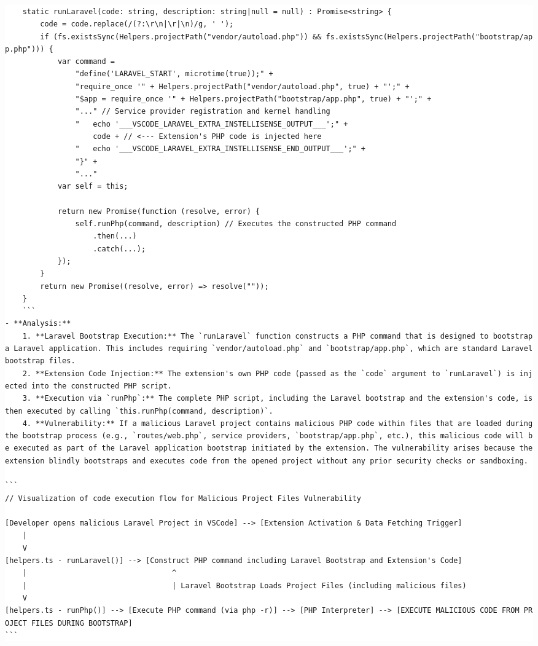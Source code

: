         static runLaravel(code: string, description: string|null = null) : Promise<string> {
            code = code.replace(/(?:\r\n|\r|\n)/g, ' ');
            if (fs.existsSync(Helpers.projectPath("vendor/autoload.php")) && fs.existsSync(Helpers.projectPath("bootstrap/app.php"))) {
                var command =
                    "define('LARAVEL_START', microtime(true));" +
                    "require_once '" + Helpers.projectPath("vendor/autoload.php", true) + "';" +
                    "$app = require_once '" + Helpers.projectPath("bootstrap/app.php", true) + "';" +
                    "..." // Service provider registration and kernel handling
                    "	echo '___VSCODE_LARAVEL_EXTRA_INSTELLISENSE_OUTPUT___';" +
                        code + // <--- Extension's PHP code is injected here
                    "	echo '___VSCODE_LARAVEL_EXTRA_INSTELLISENSE_END_OUTPUT___';" +
                    "}" +
                    "..."
                var self = this;

                return new Promise(function (resolve, error) {
                    self.runPhp(command, description) // Executes the constructed PHP command
                        .then(...)
                        .catch(...);
                });
            }
            return new Promise((resolve, error) => resolve(""));
        }
        ```
    - **Analysis:**
        1. **Laravel Bootstrap Execution:** The `runLaravel` function constructs a PHP command that is designed to bootstrap a Laravel application. This includes requiring `vendor/autoload.php` and `bootstrap/app.php`, which are standard Laravel bootstrap files.
        2. **Extension Code Injection:** The extension's own PHP code (passed as the `code` argument to `runLaravel`) is injected into the constructed PHP script.
        3. **Execution via `runPhp`:** The complete PHP script, including the Laravel bootstrap and the extension's code, is then executed by calling `this.runPhp(command, description)`.
        4. **Vulnerability:** If a malicious Laravel project contains malicious PHP code within files that are loaded during the bootstrap process (e.g., `routes/web.php`, service providers, `bootstrap/app.php`, etc.), this malicious code will be executed as part of the Laravel application bootstrap initiated by the extension. The vulnerability arises because the extension blindly bootstraps and executes code from the opened project without any prior security checks or sandboxing.

    ```
    // Visualization of code execution flow for Malicious Project Files Vulnerability

    [Developer opens malicious Laravel Project in VSCode] --> [Extension Activation & Data Fetching Trigger]
        |
        V
    [helpers.ts - runLaravel()] --> [Construct PHP command including Laravel Bootstrap and Extension's Code]
        |                                 ^
        |                                 | Laravel Bootstrap Loads Project Files (including malicious files)
        V
    [helpers.ts - runPhp()] --> [Execute PHP command (via php -r)] --> [PHP Interpreter] --> [EXECUTE MALICIOUS CODE FROM PROJECT FILES DURING BOOTSTRAP]
    ```
